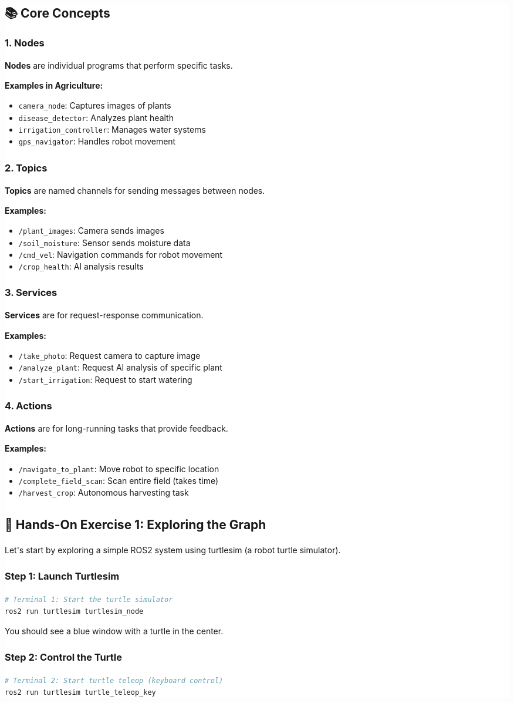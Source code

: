 ## 📚 Core Concepts

### 1. Nodes
**Nodes** are individual programs that perform specific tasks.

**Examples in Agriculture:**
- `camera_node`: Captures images of plants
- `disease_detector`: Analyzes plant health
- `irrigation_controller`: Manages water systems
- `gps_navigator`: Handles robot movement

### 2. Topics
**Topics** are named channels for sending messages between nodes.

**Examples:**
- `/plant_images`: Camera sends images
- `/soil_moisture`: Sensor sends moisture data
- `/cmd_vel`: Navigation commands for robot movement
- `/crop_health`: AI analysis results

### 3. Services
**Services** are for request-response communication.

**Examples:**
- `/take_photo`: Request camera to capture image
- `/analyze_plant`: Request AI analysis of specific plant
- `/start_irrigation`: Request to start watering

### 4. Actions
**Actions** are for long-running tasks that provide feedback.

**Examples:**
- `/navigate_to_plant`: Move robot to specific location
- `/complete_field_scan`: Scan entire field (takes time)
- `/harvest_crop`: Autonomous harvesting task

## 🚀 Hands-On Exercise 1: Exploring the Graph

Let's start by exploring a simple ROS2 system using turtlesim (a robot turtle simulator).

### Step 1: Launch Turtlesim
```bash
# Terminal 1: Start the turtle simulator
ros2 run turtlesim turtlesim_node
```

You should see a blue window with a turtle in the center.

### Step 2: Control the Turtle
```bash
# Terminal 2: Start turtle teleop (keyboard control)
ros2 run turtlesim turtle_teleop_key
```
